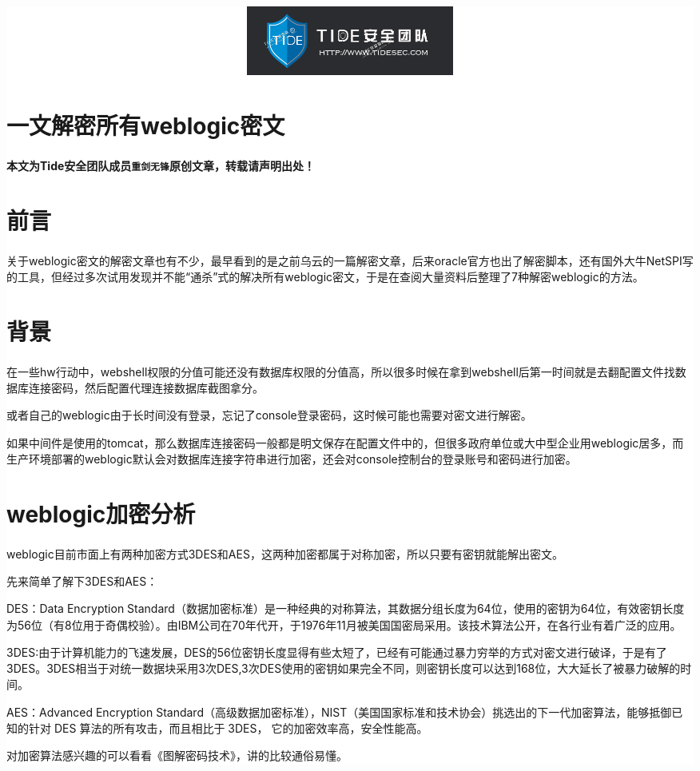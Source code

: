 
<div align=center><img src=images/2019.12-weblogic/tide.png width=30% ></div>

# 一文解密所有weblogic密文

**本文为Tide安全团队成员`重剑无锋`原创文章，转载请声明出处！**

# 前言

关于weblogic密文的解密文章也有不少，最早看到的是之前乌云的一篇解密文章，后来oracle官方也出了解密脚本，还有国外大牛NetSPI写的工具，但经过多次试用发现并不能“通杀”式的解决所有weblogic密文，于是在查阅大量资料后整理了7种解密weblogic的方法。

# 背景

在一些hw行动中，webshell权限的分值可能还没有数据库权限的分值高，所以很多时候在拿到webshell后第一时间就是去翻配置文件找数据库连接密码，然后配置代理连接数据库截图拿分。

或者自己的weblogic由于长时间没有登录，忘记了console登录密码，这时候可能也需要对密文进行解密。

如果中间件是使用的tomcat，那么数据库连接密码一般都是明文保存在配置文件中的，但很多政府单位或大中型企业用weblogic居多，而生产环境部署的weblogic默认会对数据库连接字符串进行加密，还会对console控制台的登录账号和密码进行加密。

# weblogic加密分析

weblogic目前市面上有两种加密方式3DES和AES，这两种加密都属于对称加密，所以只要有密钥就能解出密文。

先来简单了解下3DES和AES：

DES：Data Encryption Standard（数据加密标准）是一种经典的对称算法，其数据分组长度为64位，使用的密钥为64位，有效密钥长度为56位（有8位用于奇偶校验）。由IBM公司在70年代开，于1976年11月被美国国密局采用。该技术算法公开，在各行业有着广泛的应用。

3DES:由于计算机能力的飞速发展，DES的56位密钥长度显得有些太短了，已经有可能通过暴力穷举的方式对密文进行破译，于是有了3DES。3DES相当于对统一数据块采用3次DES,3次DES使用的密钥如果完全不同，则密钥长度可以达到168位，大大延长了被暴力破解的时间。

AES：Advanced Encryption Standard（高级数据加密标准），NIST（美国国家标准和技术协会）挑选出的下一代加密算法，能够抵御已知的针对 DES 算法的所有攻击，而且相比于 3DES， 它的加密效率高，安全性能高。

对加密算法感兴趣的可以看看《图解密码技术》，讲的比较通俗易懂。
